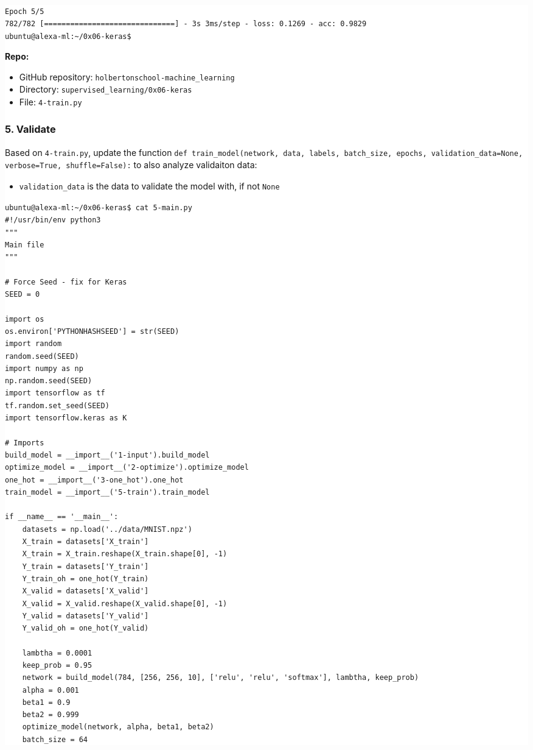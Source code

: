 ```
Epoch 5/5
782/782 [==============================] - 3s 3ms/step - loss: 0.1269 - acc: 0.9829
ubuntu@alexa-ml:~/0x06-keras$

```

**Repo:**

-   GitHub repository:  `holbertonschool-machine_learning`
-   Directory:  `supervised_learning/0x06-keras`
-   File:  `4-train.py`


### 5. Validate


Based on  `4-train.py`, update the function  `def train_model(network, data, labels, batch_size, epochs, validation_data=None, verbose=True, shuffle=False):`  to also analyze validaiton data:

-   `validation_data`  is the data to validate the model with, if not  `None`

```
ubuntu@alexa-ml:~/0x06-keras$ cat 5-main.py 
#!/usr/bin/env python3
"""
Main file
"""

# Force Seed - fix for Keras
SEED = 0

import os
os.environ['PYTHONHASHSEED'] = str(SEED)
import random
random.seed(SEED)
import numpy as np
np.random.seed(SEED)
import tensorflow as tf
tf.random.set_seed(SEED)
import tensorflow.keras as K

# Imports
build_model = __import__('1-input').build_model
optimize_model = __import__('2-optimize').optimize_model
one_hot = __import__('3-one_hot').one_hot
train_model = __import__('5-train').train_model

if __name__ == '__main__':
    datasets = np.load('../data/MNIST.npz')
    X_train = datasets['X_train']
    X_train = X_train.reshape(X_train.shape[0], -1)
    Y_train = datasets['Y_train']
    Y_train_oh = one_hot(Y_train)
    X_valid = datasets['X_valid']
    X_valid = X_valid.reshape(X_valid.shape[0], -1)
    Y_valid = datasets['Y_valid']
    Y_valid_oh = one_hot(Y_valid)

    lambtha = 0.0001
    keep_prob = 0.95
    network = build_model(784, [256, 256, 10], ['relu', 'relu', 'softmax'], lambtha, keep_prob)
    alpha = 0.001
    beta1 = 0.9
    beta2 = 0.999
    optimize_model(network, alpha, beta1, beta2)
    batch_size = 64
```
